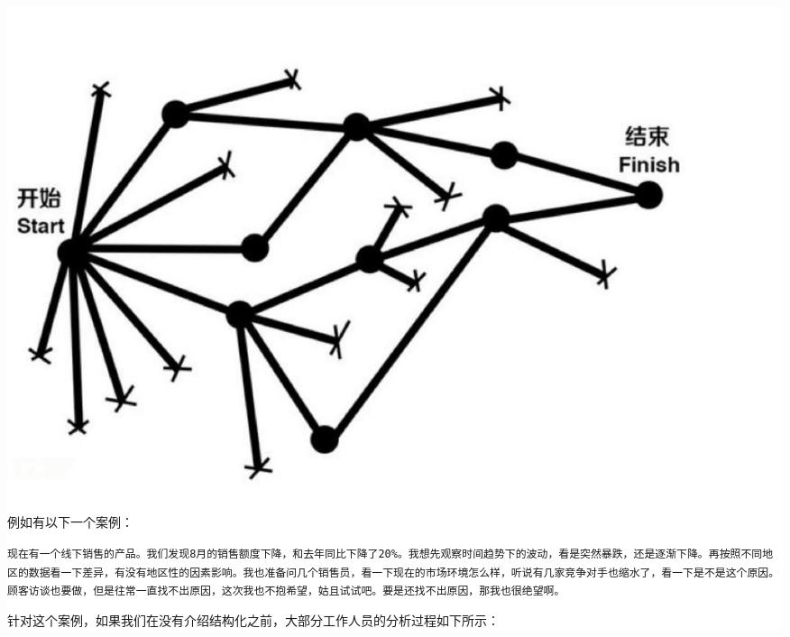 ![图02](./数据分析一_数据分析思维_图02.jpg)

例如有以下一个案例：

    现在有一个线下销售的产品。我们发现8月的销售额度下降，和去年同比下降了20%。我想先观察时间趋势下的波动，看是突然暴跌，还是逐渐下降。再按照不同地区的数据看一下差异，有没有地区性的因素影响。我也准备问几个销售员，看一下现在的市场环境怎么样，听说有几家竞争对手也缩水了，看一下是不是这个原因。顾客访谈也要做，但是往常一直找不出原因，这次我也不抱希望，姑且试试吧。要是还找不出原因，那我也很绝望啊。

针对这个案例，如果我们在没有介绍结构化之前，大部分工作人员的分析过程如下所示：
